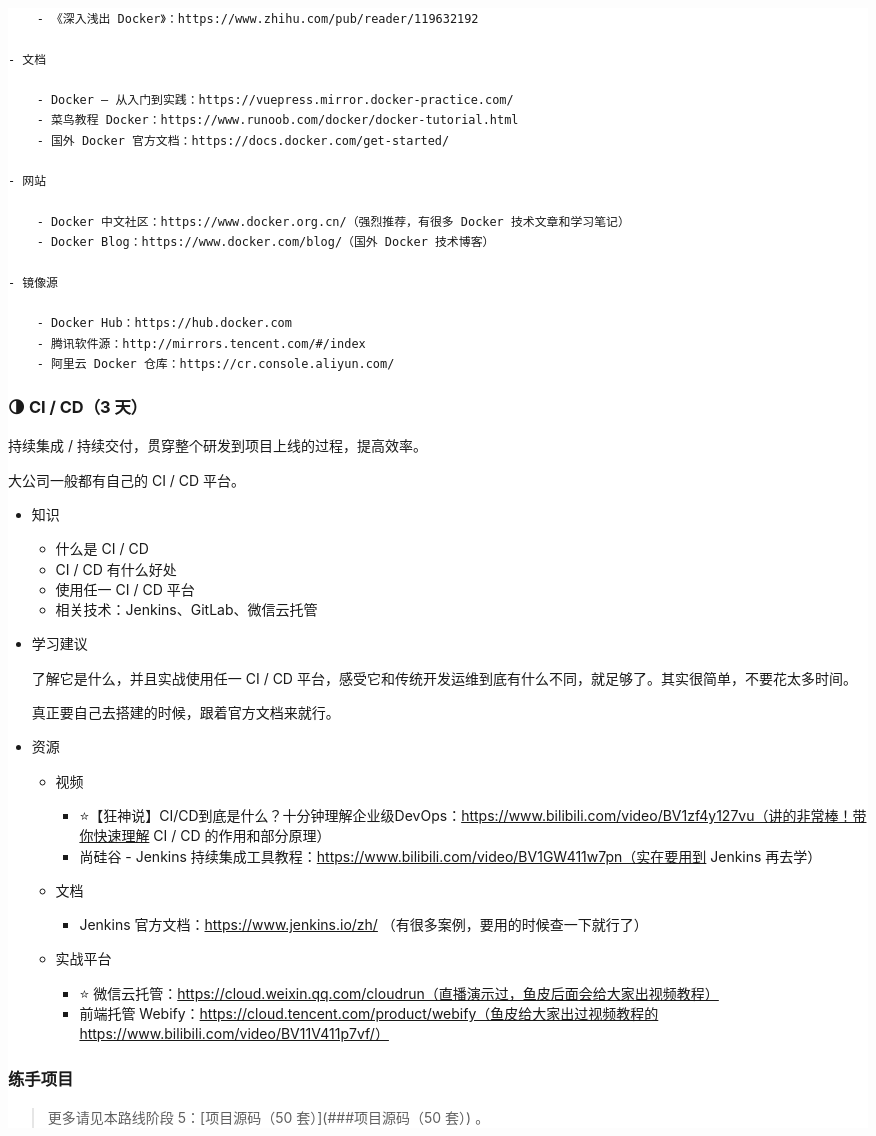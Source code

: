 		- 《深入浅出 Docker》：https://www.zhihu.com/pub/reader/119632192

	- 文档

		- Docker — 从入门到实践：https://vuepress.mirror.docker-practice.com/
		- 菜鸟教程 Docker：https://www.runoob.com/docker/docker-tutorial.html
		- 国外 Docker 官方文档：https://docs.docker.com/get-started/

	- 网站

		- Docker 中文社区：https://www.docker.org.cn/（强烈推荐，有很多 Docker 技术文章和学习笔记）
		- Docker Blog：https://www.docker.com/blog/（国外 Docker 技术博客）

	- 镜像源

		- Docker Hub：https://hub.docker.com
		- 腾讯软件源：http://mirrors.tencent.com/#/index
		- 阿里云 Docker 仓库：https://cr.console.aliyun.com/

### 🌗 CI / CD（3 天）

持续集成 / 持续交付，贯穿整个研发到项目上线的过程，提高效率。

大公司一般都有自己的 CI / CD 平台。


- 知识

	- 什么是 CI / CD
	- CI / CD 有什么好处
	- 使用任一 CI / CD 平台
	- 相关技术：Jenkins、GitLab、微信云托管

- 学习建议

  了解它是什么，并且实战使用任一 CI / CD 平台，感受它和传统开发运维到底有什么不同，就足够了。其实很简单，不要花太多时间。
  
  真正要自己去搭建的时候，跟着官方文档来就行。
  
- 资源

	- 视频

		- ⭐【狂神说】CI/CD到底是什么？十分钟理解企业级DevOps：https://www.bilibili.com/video/BV1zf4y127vu（讲的非常棒！带你快速理解 CI / CD 的作用和部分原理）
		- 尚硅谷 - Jenkins 持续集成工具教程：https://www.bilibili.com/video/BV1GW411w7pn（实在要用到 Jenkins 再去学）

	- 文档

		- Jenkins 官方文档：https://www.jenkins.io/zh/ （有很多案例，要用的时候查一下就行了）

	- 实战平台

		- ⭐ 微信云托管：https://cloud.weixin.qq.com/cloudrun（直播演示过，鱼皮后面会给大家出视频教程）
		- 前端托管 Webify：https://cloud.tencent.com/product/webify（鱼皮给大家出过视频教程的 https://www.bilibili.com/video/BV11V411p7vf/）

### 练手项目

> 更多请见本路线阶段 5：[项目源码（50 套）](###项目源码（50 套）) 。
